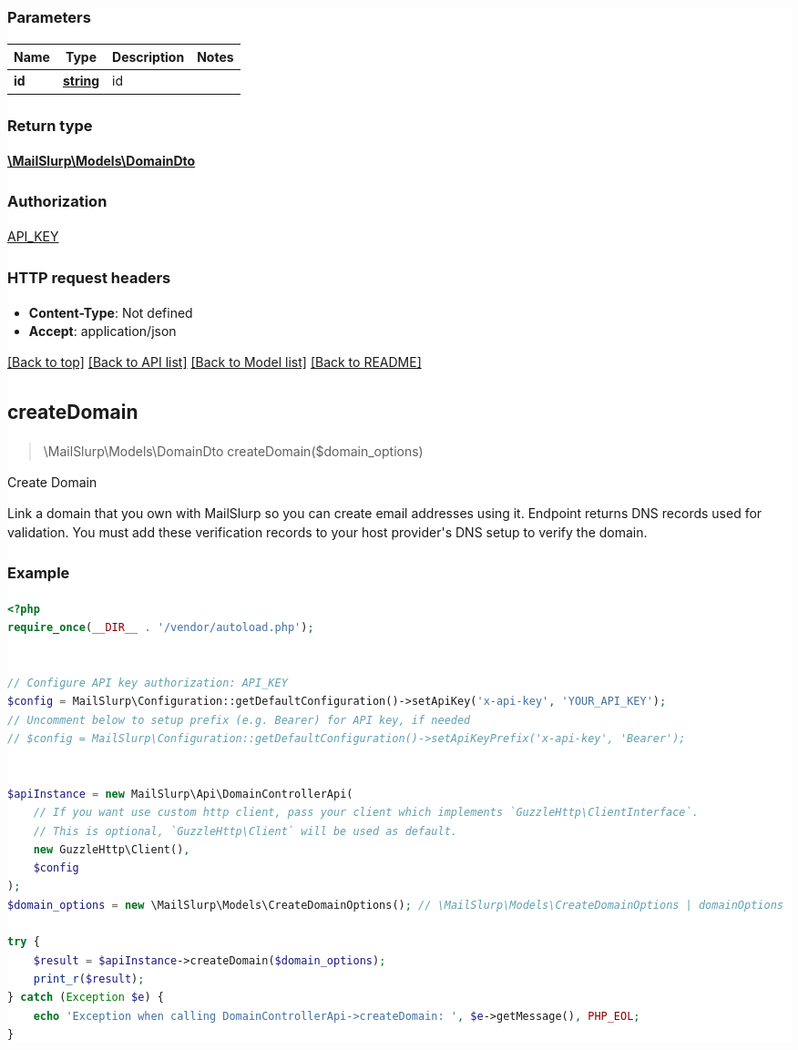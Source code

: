 ### Parameters


Name | Type | Description  | Notes
------------- | ------------- | ------------- | -------------
 **id** | [**string**](../Model/.md)| id |

### Return type

[**\MailSlurp\Models\DomainDto**](../Model/DomainDto.md)

### Authorization

[API_KEY](../../README.md#API_KEY)

### HTTP request headers

- **Content-Type**: Not defined
- **Accept**: application/json

[[Back to top]](#) [[Back to API list]](../../README.md#documentation-for-api-endpoints)
[[Back to Model list]](../../README.md#documentation-for-models)
[[Back to README]](../../README.md)


## createDomain

> \MailSlurp\Models\DomainDto createDomain($domain_options)

Create Domain

Link a domain that you own with MailSlurp so you can create email addresses using it. Endpoint returns DNS records used for validation. You must add these verification records to your host provider's DNS setup to verify the domain.

### Example

```php
<?php
require_once(__DIR__ . '/vendor/autoload.php');


// Configure API key authorization: API_KEY
$config = MailSlurp\Configuration::getDefaultConfiguration()->setApiKey('x-api-key', 'YOUR_API_KEY');
// Uncomment below to setup prefix (e.g. Bearer) for API key, if needed
// $config = MailSlurp\Configuration::getDefaultConfiguration()->setApiKeyPrefix('x-api-key', 'Bearer');


$apiInstance = new MailSlurp\Api\DomainControllerApi(
    // If you want use custom http client, pass your client which implements `GuzzleHttp\ClientInterface`.
    // This is optional, `GuzzleHttp\Client` will be used as default.
    new GuzzleHttp\Client(),
    $config
);
$domain_options = new \MailSlurp\Models\CreateDomainOptions(); // \MailSlurp\Models\CreateDomainOptions | domainOptions

try {
    $result = $apiInstance->createDomain($domain_options);
    print_r($result);
} catch (Exception $e) {
    echo 'Exception when calling DomainControllerApi->createDomain: ', $e->getMessage(), PHP_EOL;
}
```
